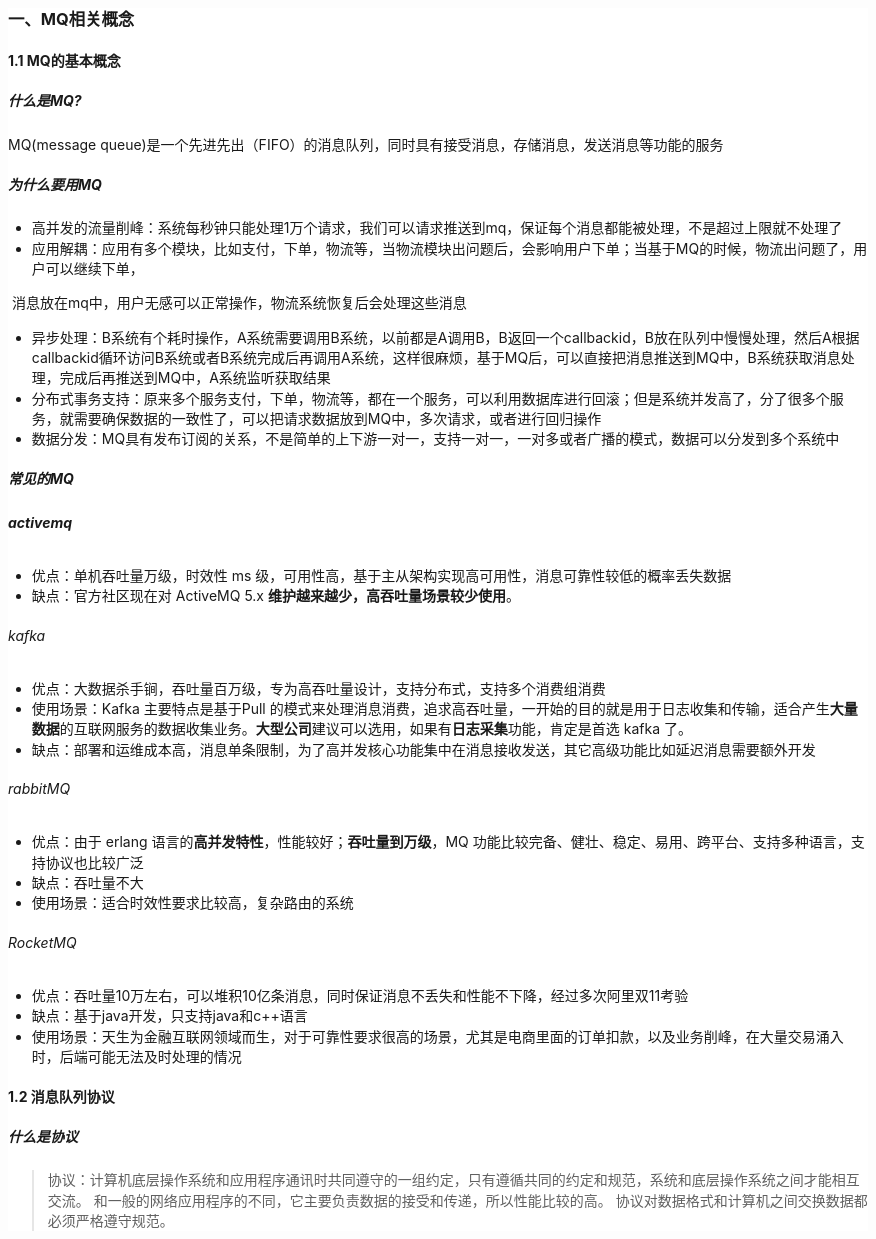 

### 一、MQ相关概念

#### 1.1 MQ的基本概念

##### 什么是MQ?

MQ(message queue)是一个先进先出（FIFO）的消息队列，同时具有接受消息，存储消息，发送消息等功能的服务

##### 为什么要用MQ

- 高并发的流量削峰：系统每秒钟只能处理1万个请求，我们可以请求推送到mq，保证每个消息都能被处理，不是超过上限就不处理了
- 应用解耦：应用有多个模块，比如支付，下单，物流等，当物流模块出问题后，会影响用户下单；当基于MQ的时候，物流出问题了，用户可以继续下单，

​    消息放在mq中，用户无感可以正常操作，物流系统恢复后会处理这些消息

- 异步处理：B系统有个耗时操作，A系统需要调用B系统，以前都是A调用B，B返回一个callbackid，B放在队列中慢慢处理，然后A根据callbackid循环访问B系统或者B系统完成后再调用A系统，这样很麻烦，基于MQ后，可以直接把消息推送到MQ中，B系统获取消息处理，完成后再推送到MQ中，A系统监听获取结果
- 分布式事务支持：原来多个服务支付，下单，物流等，都在一个服务，可以利用数据库进行回滚；但是系统并发高了，分了很多个服务，就需要确保数据的一致性了，可以把请求数据放到MQ中，多次请求，或者进行回归操作
- 数据分发：MQ具有发布订阅的关系，不是简单的上下游一对一，支持一对一，一对多或者广播的模式，数据可以分发到多个系统中

##### 常见的MQ

###### **activemq**

- 优点：单机吞吐量万级，时效性 ms 级，可用性高，基于主从架构实现高可用性，消息可靠性较低的概率丢失数据
- 缺点：官方社区现在对 ActiveMQ 5.x **维护越来越少，高吞吐量场景较少使用**。

###### kafka

- 优点：大数据杀手锏，吞吐量百万级，专为高吞吐量设计，支持分布式，支持多个消费组消费
- 使用场景：Kafka 主要特点是基于Pull 的模式来处理消息消费，追求高吞吐量，一开始的目的就是用于日志收集和传输，适合产生**大量数据**的互联网服务的数据收集业务。**大型公司**建议可以选用，如果有**日志采集**功能，肯定是首选 kafka 了。
- 缺点：部署和运维成本高，消息单条限制，为了高并发核心功能集中在消息接收发送，其它高级功能比如延迟消息需要额外开发

###### rabbitMQ

- 优点：由于 erlang 语言的**高并发特性**，性能较好；**吞吐量到万级**，MQ 功能比较完备、健壮、稳定、易用、跨平台、支持多种语言，支持协议也比较广泛
- 缺点：吞吐量不大
- 使用场景：适合时效性要求比较高，复杂路由的系统

###### RocketMQ

- 优点：吞吐量10万左右，可以堆积10亿条消息，同时保证消息不丢失和性能不下降，经过多次阿里双11考验
- 缺点：基于java开发，只支持java和c++语言
- 使用场景：天生为金融互联网领域而生，对于可靠性要求很高的场景，尤其是电商里面的订单扣款，以及业务削峰，在大量交易涌入时，后端可能无法及时处理的情况



#### 1.2 消息队列协议

##### 什么是协议

> 协议：计算机底层操作系统和应用程序通讯时共同遵守的一组约定，只有遵循共同的约定和规范，系统和底层操作系统之间才能相互交流。 和一般的网络应用程序的不同，它主要负责数据的接受和传递，所以性能比较的高。 协议对数据格式和计算机之间交换数据都必须严格遵守规范。
